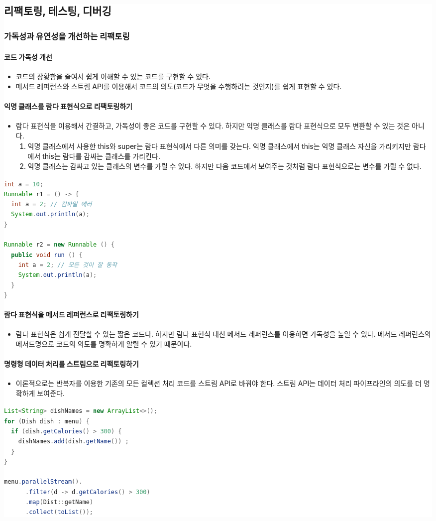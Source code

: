 리팩토링, 테스팅, 디버깅
------------------------

### 가독성과 유연성을 개선하는 리팩토링

#### 코드 가독성 개선

-	코드의 장황함을 줄여서 쉽게 이해할 수 있는 코드를 구현할 수 있다.
-	메서드 레퍼런스와 스트림 API를 이용해서 코드의 의도(코드가 무엇을 수행하려는 것인지)를 쉽게 표현할 수 있다.

#### 익명 클래스를 람다 표현식으로 리팩토링하기

-	람다 표현식을 이용해서 간결하고, 가독성이 좋은 코드를 구현할 수 있다. 하지만 익명 클래스를 람다 표현식으로 모두 변환할 수 있는 것은 아니다.
	1.	익명 클래스에서 사용한 this와 super는 람다 표현식에서 다른 의미를 갖는다. 익명 클래스에서 this는 익명 클래스 자신을 가리키지만 람다에서 this는 람다를 감싸는 클래스를 가리킨다.
	2.	익명 클래스는 감싸고 있는 클래스의 변수를 가릴 수 있다. 하지만 다음 코드에서 보여주는 것처럼 람다 표현식으로는 변수를 가릴 수 없다.

```java
int a = 10;
Runnable r1 = () -> {
  int a = 2; // 컴파일 에러
  System.out.println(a);
}

Runnable r2 = new Runnable () {
  public void run () {
    int a = 2; // 모든 것이 잘 동작
    System.out.println(a);
  }
}
```

#### 람다 표현식을 메서드 레퍼런스로 리팩토링하기

-	람다 표현식은 쉽게 전달할 수 있는 짧은 코드다. 하지만 람다 표현식 대신 메서드 레퍼런스를 이용하면 가독성을 높일 수 있다. 메서드 레퍼런스의 메서드명으로 코드의 의도를 명확하게 알릴 수 있기 때문이다.

#### 명령형 데이터 처리를 스트림으로 리팩토링하기

-	이론적으로는 반복자를 이용한 기존의 모든 컬렉션 처리 코드를 스트림 API로 바꿔야 한다. 스트림 API는 데이터 처리 파이프라인의 의도를 더 명확하게 보여준다.

```java
List<String> dishNames = new ArrayList<>();
for (Dish dish : menu) {
  if (dish.getCalories() > 300) {
    dishNames.add(dish.getName()) ;
  }
}

menu.parallelStream().
      .filter(d -> d.getCalories() > 300)
      .map(Dist::getName)
      .collect(toList());
```
